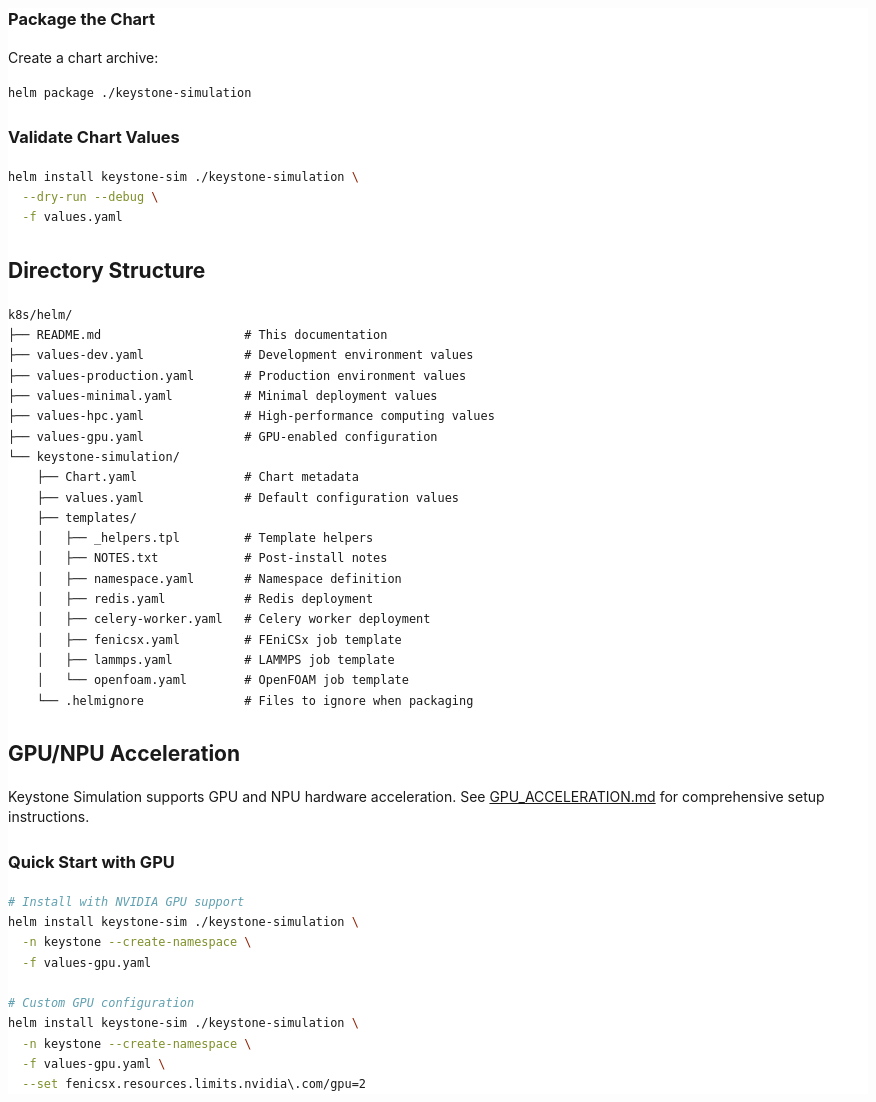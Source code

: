 ### Package the Chart

Create a chart archive:

```bash
helm package ./keystone-simulation
```

### Validate Chart Values

```bash
helm install keystone-sim ./keystone-simulation \
  --dry-run --debug \
  -f values.yaml
```

## Directory Structure

```
k8s/helm/
├── README.md                    # This documentation
├── values-dev.yaml              # Development environment values
├── values-production.yaml       # Production environment values
├── values-minimal.yaml          # Minimal deployment values
├── values-hpc.yaml              # High-performance computing values
├── values-gpu.yaml              # GPU-enabled configuration
└── keystone-simulation/
    ├── Chart.yaml               # Chart metadata
    ├── values.yaml              # Default configuration values
    ├── templates/
    │   ├── _helpers.tpl         # Template helpers
    │   ├── NOTES.txt            # Post-install notes
    │   ├── namespace.yaml       # Namespace definition
    │   ├── redis.yaml           # Redis deployment
    │   ├── celery-worker.yaml   # Celery worker deployment
    │   ├── fenicsx.yaml         # FEniCSx job template
    │   ├── lammps.yaml          # LAMMPS job template
    │   └── openfoam.yaml        # OpenFOAM job template
    └── .helmignore              # Files to ignore when packaging
```

## GPU/NPU Acceleration

Keystone Simulation supports GPU and NPU hardware acceleration. See [GPU_ACCELERATION.md](../../GPU_ACCELERATION.md) for comprehensive setup instructions.

### Quick Start with GPU

```bash
# Install with NVIDIA GPU support
helm install keystone-sim ./keystone-simulation \
  -n keystone --create-namespace \
  -f values-gpu.yaml

# Custom GPU configuration
helm install keystone-sim ./keystone-simulation \
  -n keystone --create-namespace \
  -f values-gpu.yaml \
  --set fenicsx.resources.limits.nvidia\.com/gpu=2
```
